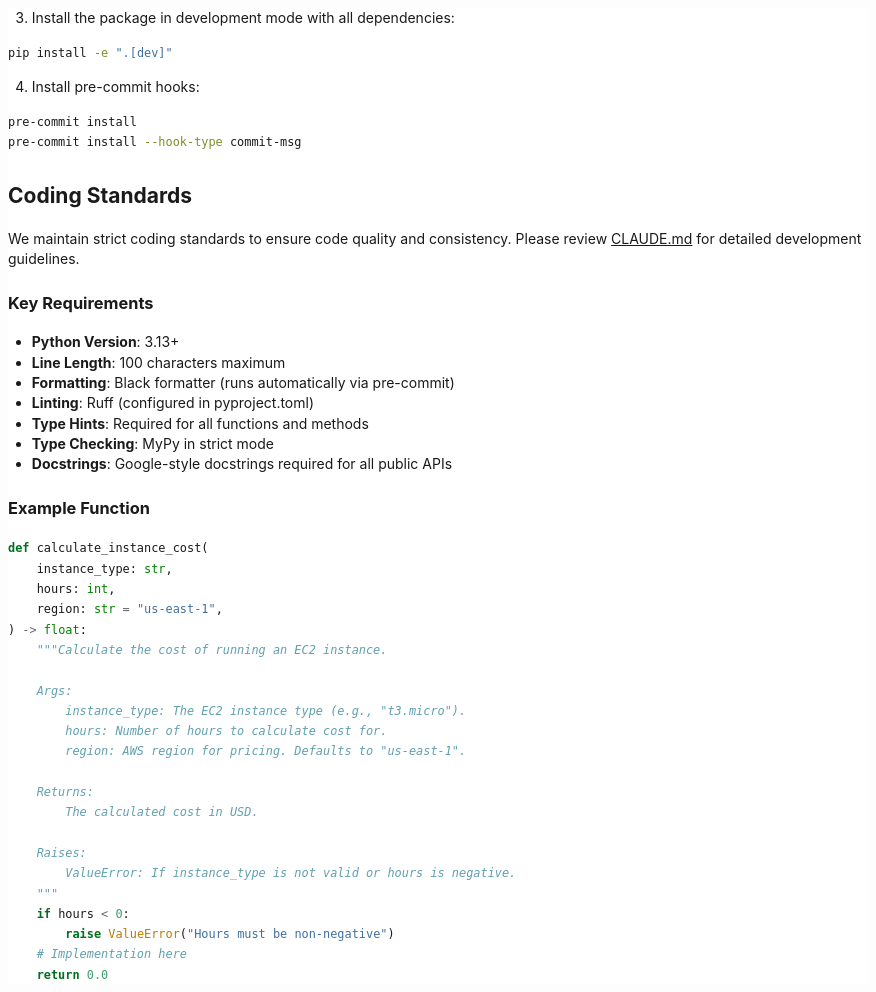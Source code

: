 3. Install the package in development mode with all dependencies:

```bash
pip install -e ".[dev]"
```

4. Install pre-commit hooks:

```bash
pre-commit install
pre-commit install --hook-type commit-msg
```

## Coding Standards

We maintain strict coding standards to ensure code quality and consistency. Please review [CLAUDE.md](CLAUDE.md) for detailed development guidelines.

### Key Requirements

- **Python Version**: 3.13+
- **Line Length**: 100 characters maximum
- **Formatting**: Black formatter (runs automatically via pre-commit)
- **Linting**: Ruff (configured in pyproject.toml)
- **Type Hints**: Required for all functions and methods
- **Type Checking**: MyPy in strict mode
- **Docstrings**: Google-style docstrings required for all public APIs

### Example Function

```python
def calculate_instance_cost(
    instance_type: str,
    hours: int,
    region: str = "us-east-1",
) -> float:
    """Calculate the cost of running an EC2 instance.

    Args:
        instance_type: The EC2 instance type (e.g., "t3.micro").
        hours: Number of hours to calculate cost for.
        region: AWS region for pricing. Defaults to "us-east-1".

    Returns:
        The calculated cost in USD.

    Raises:
        ValueError: If instance_type is not valid or hours is negative.
    """
    if hours < 0:
        raise ValueError("Hours must be non-negative")
    # Implementation here
    return 0.0
```
